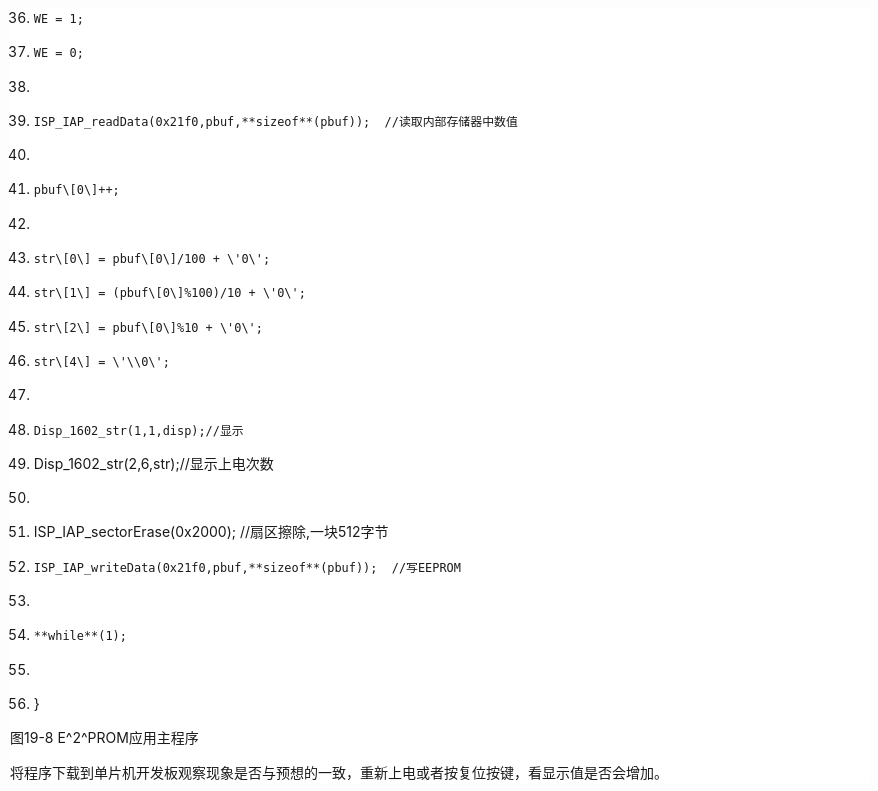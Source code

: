 36.     WE = 1;

37.     WE = 0;

38.   

39.     ISP_IAP_readData(0x21f0,pbuf,**sizeof**(pbuf));  //读取内部存储器中数值

40.   

41.     pbuf\[0\]++;

42.   

43.     str\[0\] = pbuf\[0\]/100 + \'0\';

44.     str\[1\] = (pbuf\[0\]%100)/10 + \'0\';

45.     str\[2\] = pbuf\[0\]%10 + \'0\';

46.     str\[4\] = \'\\0\';

47.       

48.     Disp_1602_str(1,1,disp);//显示

49.   Disp_1602_str(2,6,str);//显示上电次数

50.   

51. ISP_IAP_sectorErase(0x2000);            //扇区擦除,一块512字节

52.     ISP_IAP_writeData(0x21f0,pbuf,**sizeof**(pbuf));  //写EEPROM

53.   

54.     **while**(1);

55.   

56. }

图19-8 E^2^PROM应用主程序

将程序下载到单片机开发板观察现象是否与预想的一致，重新上电或者按复位按键，看显示值是否会增加。
